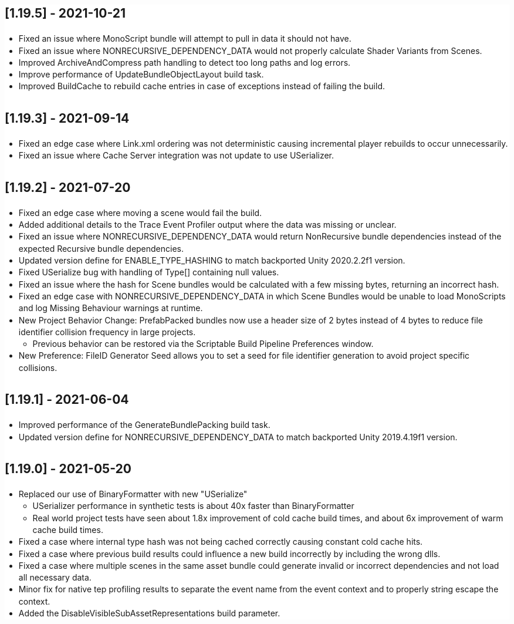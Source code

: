 ## [1.19.5] - 2021-10-21
- Fixed an issue where MonoScript bundle will attempt to pull in data it should not have.
- Fixed an issue where NONRECURSIVE_DEPENDENCY_DATA would not properly calculate Shader Variants from Scenes.
- Improved ArchiveAndCompress path handling to detect too long paths and log errors.
- Improve performance of UpdateBundleObjectLayout build task.
- Improved BuildCache to rebuild cache entries in case of exceptions instead of failing the build.

## [1.19.3] - 2021-09-14
- Fixed an edge case where Link.xml ordering was not deterministic causing incremental player rebuilds to occur unnecessarily.
- Fixed an issue where Cache Server integration was not update to use USerializer.

## [1.19.2] - 2021-07-20
- Fixed an edge case where moving a scene would fail the build.
- Added additional details to the Trace Event Profiler output where the data was missing or unclear.
- Fixed an issue where NONRECURSIVE_DEPENDENCY_DATA would return NonRecursive bundle dependencies instead of the expected Recursive bundle dependencies.
- Updated version define for ENABLE_TYPE_HASHING to match backported Unity 2020.2.2f1 version.
- Fixed USerialize bug with handling of Type[] containing null values.
- Fixed an issue where the hash for Scene bundles would be calculated with a few missing bytes, returning an incorrect hash.
- Fixed an edge case with NONRECURSIVE_DEPENDENCY_DATA in which Scene Bundles would be unable to load MonoScripts and log Missing Behaviour warnings at runtime.
- New Project Behavior Change: PrefabPacked bundles now use a header size of 2 bytes instead of 4 bytes to reduce file identifier collision frequency in large projects.
  - Previous behavior can be restored via the Scriptable Build Pipeline Preferences window.
- New Preference: FileID Generator Seed allows you to set a seed for file identifier generation to avoid project specific collisions.

## [1.19.1] - 2021-06-04
- Improved performance of the GenerateBundlePacking build task.
- Updated version define for NONRECURSIVE_DEPENDENCY_DATA to match backported Unity 2019.4.19f1 version.

## [1.19.0] - 2021-05-20
- Replaced our use of BinaryFormatter with new "USerialize"
    - USerializer performance in synthetic tests is about 40x faster than BinaryFormatter
    - Real world project tests have seen about 1.8x improvement of cold cache build times, and about 6x improvement of warm cache build times.
- Fixed a case where internal type hash was not being cached correctly causing constant cold cache hits.
- Fixed a case where previous build results could influence a new build incorrectly by including the wrong dlls.
- Fixed a case where multiple scenes in the same asset bundle could generate invalid or incorrect dependencies and not load all necessary data.
- Minor fix for native tep profiling results to separate the event name from the event context and to properly string escape the context.
- Added the DisableVisibleSubAssetRepresentations build parameter.
